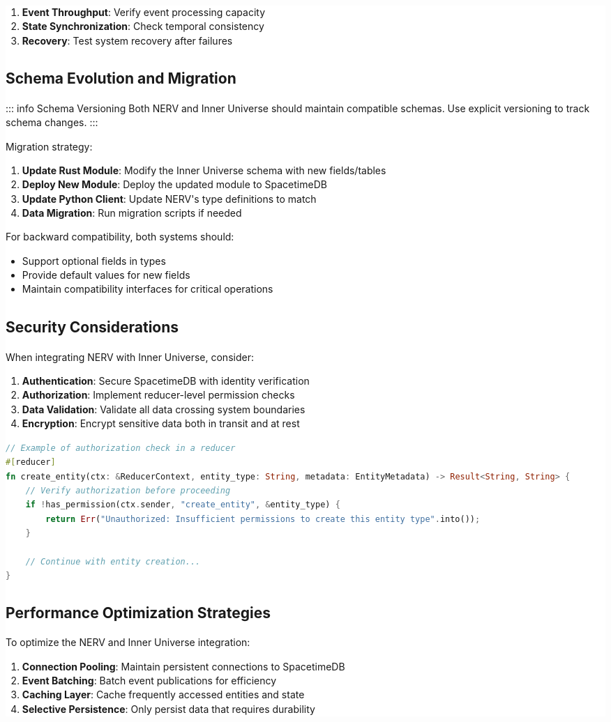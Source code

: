 1. **Event Throughput**: Verify event processing capacity
2. **State Synchronization**: Check temporal consistency
3. **Recovery**: Test system recovery after failures

## Schema Evolution and Migration

::: info Schema Versioning
Both NERV and Inner Universe should maintain compatible schemas. Use explicit versioning to track schema changes.
:::

Migration strategy:

1. **Update Rust Module**: Modify the Inner Universe schema with new fields/tables
2. **Deploy New Module**: Deploy the updated module to SpacetimeDB
3. **Update Python Client**: Update NERV's type definitions to match
4. **Data Migration**: Run migration scripts if needed

For backward compatibility, both systems should:
- Support optional fields in types
- Provide default values for new fields
- Maintain compatibility interfaces for critical operations

## Security Considerations

When integrating NERV with Inner Universe, consider:

1. **Authentication**: Secure SpacetimeDB with identity verification
2. **Authorization**: Implement reducer-level permission checks
3. **Data Validation**: Validate all data crossing system boundaries
4. **Encryption**: Encrypt sensitive data both in transit and at rest

```rust
// Example of authorization check in a reducer
#[reducer]
fn create_entity(ctx: &ReducerContext, entity_type: String, metadata: EntityMetadata) -> Result<String, String> {
    // Verify authorization before proceeding
    if !has_permission(ctx.sender, "create_entity", &entity_type) {
        return Err("Unauthorized: Insufficient permissions to create this entity type".into());
    }

    // Continue with entity creation...
}
```

## Performance Optimization Strategies

To optimize the NERV and Inner Universe integration:

1. **Connection Pooling**: Maintain persistent connections to SpacetimeDB
2. **Event Batching**: Batch event publications for efficiency
3. **Caching Layer**: Cache frequently accessed entities and state
4. **Selective Persistence**: Only persist data that requires durability
